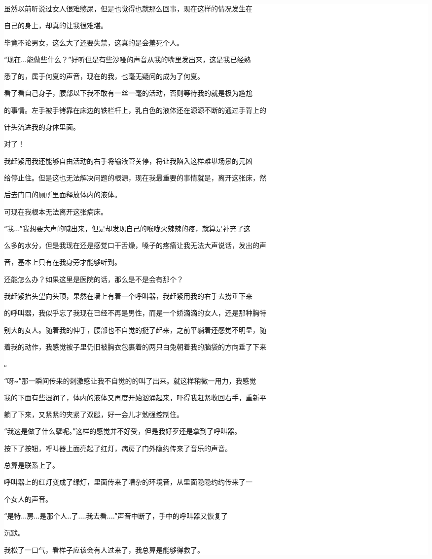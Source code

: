 虽然以前听说过女人很难憋尿，但是也觉得也就那么回事，现在这样的情况发生在

自己的身上，却真的让我很难堪。

毕竟不论男女，这么大了还要失禁，这真的是会羞死个人。

“现在...能做些什么？”好听但是有些沙哑的声音从我的嘴里发出来，这是我已经熟

悉了的，属于何夏的声音，现在的我，也毫无疑问的成为了何夏。

看了看自己身子，腰部以下我不敢有一丝一毫的活动，否则等待我的就是极为尴尬

的事情。左手被手铐靠在床边的铁栏杆上，乳白色的液体还在源源不断的通过手背上的

针头流进我的身体里面。

对了！

我赶紧用我还能够自由活动的右手将输液管关停，将让我陷入这样难堪场景的元凶

给停止住。但是这也无法解决问题的根源，现在我最重要的事情就是，离开这张床，然

后去门口的厕所里面释放体内的液体。

可现在我根本无法离开这张病床。

“我...”我想要大声的喊出来，但是却发现自己的喉咙火辣辣的疼，就算是补充了这

么多的水分，但是我现在还是感觉口干舌燥，嗓子的疼痛让我无法大声说话，发出的声

音，基本上只有在我身旁才能够听到。

还能怎么办？如果这里是医院的话，那么是不是会有那个？

我赶紧抬头望向头顶，果然在墙上有着一个呼叫器，我赶紧用我的右手去捞垂下来

的呼叫器，我似乎忘了我现在已经不再是男性，而是一个娇滴滴的女人，还是那种胸特

别大的女人。随着我的伸手，腰部也不自觉的挺了起来，之前平躺着还感觉不明显，随

着我的动作，我感觉被子里仍旧被胸衣包裹着的两只白兔朝着我的脑袋的方向垂了下来

。

“呀~”那一瞬间传来的刺激感让我不自觉的的叫了出来。就这样稍微一用力，我感觉

我的下面有些湿润了，体内的液体又再度开始汹涌起来，吓得我赶紧收回右手，重新平

躺了下来，又紧紧的夹紧了双腿，好一会儿才勉强控制住。

“我这是做了什么孽呢。”这样的感觉并不好受，但是我好歹还是拿到了呼叫器。

按下了按钮，呼叫器上面亮起了红灯，病房了门外隐约传来了音乐的声音。

总算是联系上了。

呼叫器上的红灯变成了绿灯，里面传来了嘈杂的环境音，从里面隐隐约约传来了一

个女人的声音。

“是特...房...是那个人..了....我去看....”声音中断了，手中的呼叫器又恢复了

沉默。

我松了一口气，看样子应该会有人过来了，我总算是能够得救了。
